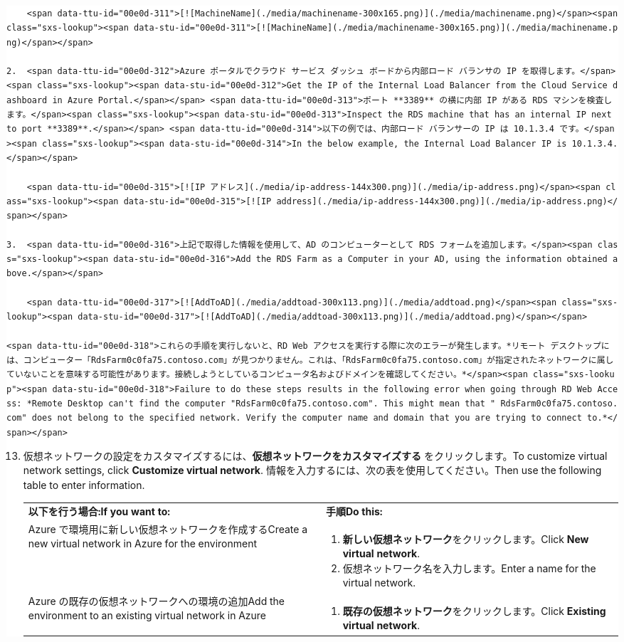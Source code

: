         <span data-ttu-id="00e0d-311">[![MachineName](./media/machinename-300x165.png)](./media/machinename.png)</span><span class="sxs-lookup"><span data-stu-id="00e0d-311">[![MachineName](./media/machinename-300x165.png)](./media/machinename.png)</span></span>

    2.  <span data-ttu-id="00e0d-312">Azure ポータルでクラウド サービス ダッシュ ボードから内部ロード バランサの IP を取得します。</span><span class="sxs-lookup"><span data-stu-id="00e0d-312">Get the IP of the Internal Load Balancer from the Cloud Service dashboard in Azure Portal.</span></span> <span data-ttu-id="00e0d-313">ポート **3389** の横に内部 IP がある RDS マシンを検査します。</span><span class="sxs-lookup"><span data-stu-id="00e0d-313">Inspect the RDS machine that has an internal IP next to port **3389**.</span></span> <span data-ttu-id="00e0d-314">以下の例では、内部ロード バランサーの IP は 10.1.3.4 です。</span><span class="sxs-lookup"><span data-stu-id="00e0d-314">In the below example, the Internal Load Balancer IP is 10.1.3.4.</span></span>

        <span data-ttu-id="00e0d-315">[![IP アドレス](./media/ip-address-144x300.png)](./media/ip-address.png)</span><span class="sxs-lookup"><span data-stu-id="00e0d-315">[![IP address](./media/ip-address-144x300.png)](./media/ip-address.png)</span></span>

    3.  <span data-ttu-id="00e0d-316">上記で取得した情報を使用して、AD のコンピューターとして RDS フォームを追加します。</span><span class="sxs-lookup"><span data-stu-id="00e0d-316">Add the RDS Farm as a Computer in your AD, using the information obtained above.</span></span>

        <span data-ttu-id="00e0d-317">[![AddToAD](./media/addtoad-300x113.png)](./media/addtoad.png)</span><span class="sxs-lookup"><span data-stu-id="00e0d-317">[![AddToAD](./media/addtoad-300x113.png)](./media/addtoad.png)</span></span>

    <span data-ttu-id="00e0d-318">これらの手順を実行しないと、RD Web アクセスを実行する際に次のエラーが発生します。*リモート デスクトップには、コンピューター「RdsFarm0c0fa75.contoso.com」が見つかりません。これは、「RdsFarm0c0fa75.contoso.com」が指定されたネットワークに属していないことを意味する可能性があります。接続しようとしているコンピュータ名およびドメインを確認してください。*</span><span class="sxs-lookup"><span data-stu-id="00e0d-318">Failure to do these steps results in the following error when going through RD Web Access: *Remote Desktop can't find the computer "RdsFarm0c0fa75.contoso.com". This might mean that " RdsFarm0c0fa75.contoso.com" does not belong to the specified network. Verify the computer name and domain that you are trying to connect to.*</span></span>
13. <span data-ttu-id="00e0d-319">仮想ネットワークの設定をカスタマイズするには、**仮想ネットワークをカスタマイズする** をクリックします。</span><span class="sxs-lookup"><span data-stu-id="00e0d-319">To customize virtual network settings, click **Customize virtual network**.</span></span> <span data-ttu-id="00e0d-320">情報を入力するには、次の表を使用してください。</span><span class="sxs-lookup"><span data-stu-id="00e0d-320">Then use the following table to enter information.</span></span>
    <table>
    <colgroup>
    <col width="50%" />
    <col width="50%" />
    </colgroup>
    <tbody>
    <tr class="odd">
    <td><span data-ttu-id="00e0d-321"><strong>以下を行う場合:</strong></span><span class="sxs-lookup"><span data-stu-id="00e0d-321"><strong>If you want to:</strong></span></span></td>
    <td><span data-ttu-id="00e0d-322"><strong>手順</strong></span><span class="sxs-lookup"><span data-stu-id="00e0d-322"><strong>Do this:</strong></span></span></td>
    </tr>
    <tr class="even">
    <td><span data-ttu-id="00e0d-323">Azure で環境用に新しい仮想ネットワークを作成する</span><span class="sxs-lookup"><span data-stu-id="00e0d-323">Create a new virtual network in Azure for the environment</span></span></td>
    <td><ol>
    <li><span data-ttu-id="00e0d-324"><strong>新しい仮想ネットワーク</strong>をクリックします。</span><span class="sxs-lookup"><span data-stu-id="00e0d-324">Click <strong>New virtual network</strong>.</span></span></li>
    <li><span data-ttu-id="00e0d-325">仮想ネットワーク名を入力します。</span><span class="sxs-lookup"><span data-stu-id="00e0d-325">Enter a name for the virtual network.</span></span></li>
    </ol></td>
    </tr>
    <tr class="odd">
    <td><span data-ttu-id="00e0d-326">Azure の既存の仮想ネットワークへの環境の追加</span><span class="sxs-lookup"><span data-stu-id="00e0d-326">Add the environment to an existing virtual network in Azure</span></span></td>
    <td><ol>
    <li><span data-ttu-id="00e0d-327"><strong>既存の仮想ネットワーク</strong>をクリックします。</span><span class="sxs-lookup"><span data-stu-id="00e0d-327">Click <strong>Existing virtual network</strong>.</span></span></li>